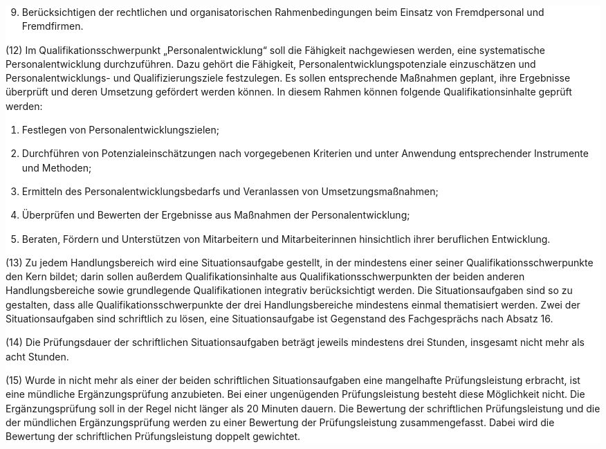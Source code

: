9.  Berücksichtigen der rechtlichen und organisatorischen
    Rahmenbedingungen beim Einsatz von Fremdpersonal und Fremdfirmen.




(12) Im Qualifikationsschwerpunkt „Personalentwicklung“ soll die
Fähigkeit nachgewiesen werden, eine systematische Personalentwicklung
durchzuführen. Dazu gehört die Fähigkeit,
Personalentwicklungspotenziale einzuschätzen und Personalentwicklungs-
und Qualifizierungsziele festzulegen. Es sollen entsprechende
Maßnahmen geplant, ihre Ergebnisse überprüft und deren Umsetzung
gefördert werden können. In diesem Rahmen können folgende
Qualifikationsinhalte geprüft werden:

1.  Festlegen von Personalentwicklungszielen;


2.  Durchführen von Potenzialeinschätzungen nach vorgegebenen Kriterien
    und unter Anwendung entsprechender Instrumente und Methoden;


3.  Ermitteln des Personalentwicklungsbedarfs und Veranlassen von
    Umsetzungsmaßnahmen;


4.  Überprüfen und Bewerten der Ergebnisse aus Maßnahmen der
    Personalentwicklung;


5.  Beraten, Fördern und Unterstützen von Mitarbeitern und
    Mitarbeiterinnen hinsichtlich ihrer beruflichen Entwicklung.




(13) Zu jedem Handlungsbereich wird eine Situationsaufgabe gestellt,
in der mindestens einer seiner Qualifikationsschwerpunkte den Kern
bildet; darin sollen außerdem Qualifikationsinhalte aus
Qualifikationsschwerpunkten der beiden anderen Handlungsbereiche sowie
grundlegende Qualifikationen integrativ berücksichtigt werden. Die
Situationsaufgaben sind so zu gestalten, dass alle
Qualifikationsschwerpunkte der drei Handlungsbereiche mindestens
einmal thematisiert werden. Zwei der Situationsaufgaben sind
schriftlich zu lösen, eine Situationsaufgabe ist Gegenstand des
Fachgesprächs nach Absatz 16.

(14) Die Prüfungsdauer der schriftlichen Situationsaufgaben beträgt
jeweils mindestens drei Stunden, insgesamt nicht mehr als acht
Stunden.

(15) Wurde in nicht mehr als einer der beiden schriftlichen
Situationsaufgaben eine mangelhafte Prüfungsleistung erbracht, ist
eine mündliche Ergänzungsprüfung anzubieten. Bei einer ungenügenden
Prüfungsleistung besteht diese Möglichkeit nicht. Die
Ergänzungsprüfung soll in der Regel nicht länger als 20 Minuten
dauern. Die Bewertung der schriftlichen Prüfungsleistung und die der
mündlichen Ergänzungsprüfung werden zu einer Bewertung der
Prüfungsleistung zusammengefasst. Dabei wird die Bewertung der
schriftlichen Prüfungsleistung doppelt gewichtet.
